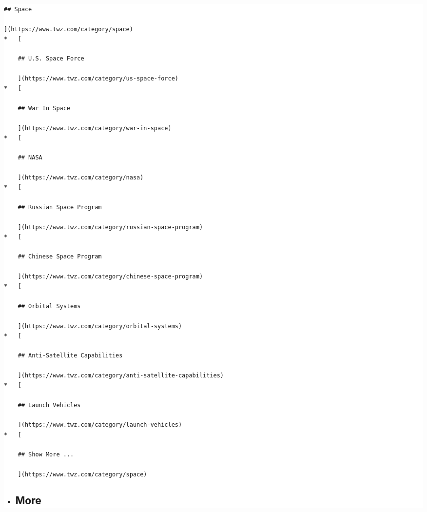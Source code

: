     ## Space
    
    ](https://www.twz.com/category/space)
    *   [
        
        ## U.S. Space Force
        
        ](https://www.twz.com/category/us-space-force)
    *   [
        
        ## War In Space
        
        ](https://www.twz.com/category/war-in-space)
    *   [
        
        ## NASA
        
        ](https://www.twz.com/category/nasa)
    *   [
        
        ## Russian Space Program
        
        ](https://www.twz.com/category/russian-space-program)
    *   [
        
        ## Chinese Space Program
        
        ](https://www.twz.com/category/chinese-space-program)
    *   [
        
        ## Orbital Systems
        
        ](https://www.twz.com/category/orbital-systems)
    *   [
        
        ## Anti-Satellite Capabilities
        
        ](https://www.twz.com/category/anti-satellite-capabilities)
    *   [
        
        ## Launch Vehicles
        
        ](https://www.twz.com/category/launch-vehicles)
    *   [
        
        ## Show More ...
        
        ](https://www.twz.com/category/space)
*   ## More
    